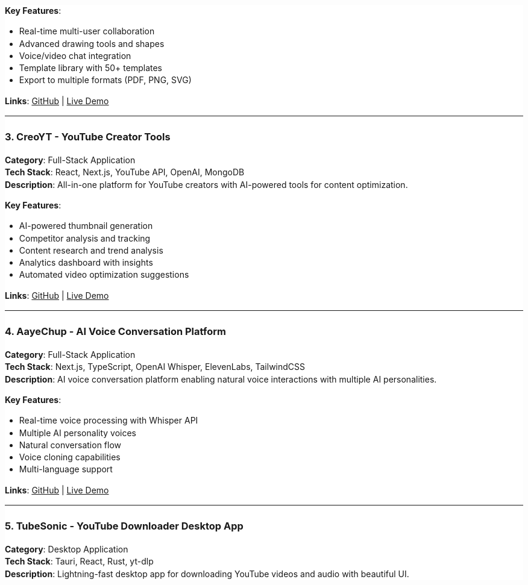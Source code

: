 **Key Features**:

- Real-time multi-user collaboration
- Advanced drawing tools and shapes
- Voice/video chat integration
- Template library with 50+ templates
- Export to multiple formats (PDF, PNG, SVG)

**Links**: [GitHub](https://github.com/SH20RAJ/sketchflow) | [Live Demo](https://sketchflow.space)

---

### 3. CreoYT - YouTube Creator Tools

**Category**: Full-Stack Application  
**Tech Stack**: React, Next.js, YouTube API, OpenAI, MongoDB  
**Description**: All-in-one platform for YouTube creators with AI-powered tools for content optimization.

**Key Features**:

- AI-powered thumbnail generation
- Competitor analysis and tracking
- Content research and trend analysis
- Analytics dashboard with insights
- Automated video optimization suggestions

**Links**: [GitHub](https://github.com/SH20RAJ/creoyt) | [Live Demo](https://creoyt.netlify.app/)

---

### 4. AayeChup - AI Voice Conversation Platform

**Category**: Full-Stack Application  
**Tech Stack**: Next.js, TypeScript, OpenAI Whisper, ElevenLabs, TailwindCSS  
**Description**: AI voice conversation platform enabling natural voice interactions with multiple AI personalities.

**Key Features**:

- Real-time voice processing with Whisper API
- Multiple AI personality voices
- Natural conversation flow
- Voice cloning capabilities
- Multi-language support

**Links**: [GitHub](https://github.com/SH20RAJ/aayechup) | [Live Demo](https://aayechup.shade.cool)

---

### 5. TubeSonic - YouTube Downloader Desktop App

**Category**: Desktop Application  
**Tech Stack**: Tauri, React, Rust, yt-dlp  
**Description**: Lightning-fast desktop app for downloading YouTube videos and audio with beautiful UI.
